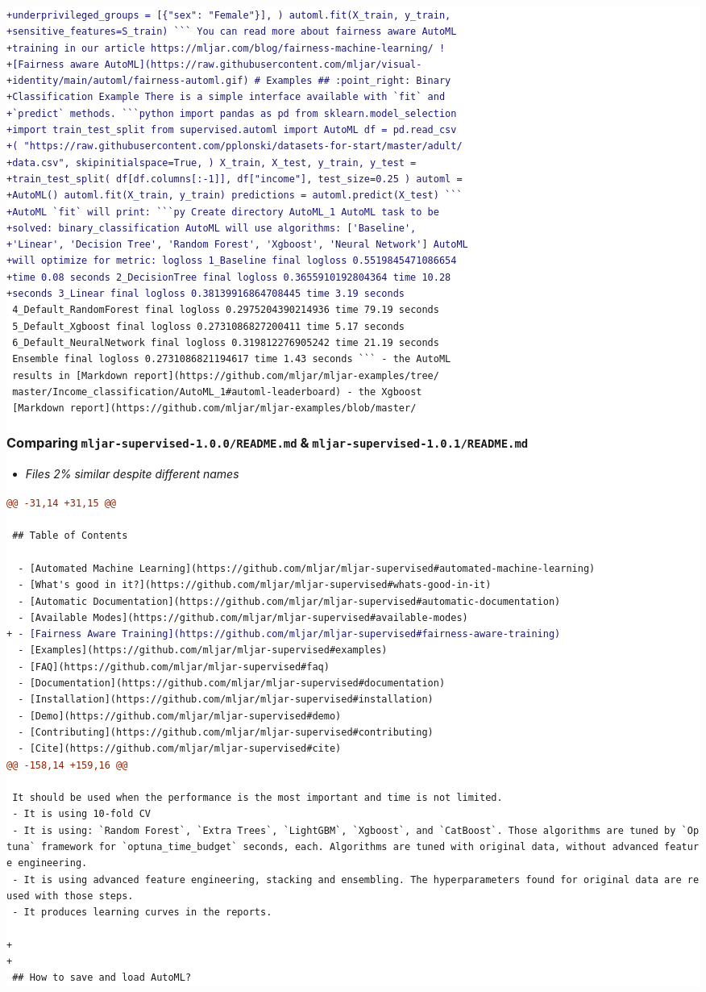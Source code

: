 ```diff
+underprivileged_groups = [{"sex": "Female"}], ) automl.fit(X_train, y_train,
+sensitive_features=S_train) ``` You can read more about fairness aware AutoML
+training in our article https://mljar.com/blog/fairness-machine-learning/ !
+[Fairness aware AutoML](https://raw.githubusercontent.com/mljar/visual-
+identity/main/automl/fairness-automl.gif) # Examples ## :point_right: Binary
+Classification Example There is a simple interface available with `fit` and
+`predict` methods. ```python import pandas as pd from sklearn.model_selection
+import train_test_split from supervised.automl import AutoML df = pd.read_csv
+( "https://raw.githubusercontent.com/pplonski/datasets-for-start/master/adult/
+data.csv", skipinitialspace=True, ) X_train, X_test, y_train, y_test =
+train_test_split( df[df.columns[:-1]], df["income"], test_size=0.25 ) automl =
+AutoML() automl.fit(X_train, y_train) predictions = automl.predict(X_test) ```
+AutoML `fit` will print: ```py Create directory AutoML_1 AutoML task to be
+solved: binary_classification AutoML will use algorithms: ['Baseline',
+'Linear', 'Decision Tree', 'Random Forest', 'Xgboost', 'Neural Network'] AutoML
+will optimize for metric: logloss 1_Baseline final logloss 0.5519845471086654
+time 0.08 seconds 2_DecisionTree final logloss 0.3655910192804364 time 10.28
+seconds 3_Linear final logloss 0.38139916864708445 time 3.19 seconds
 4_Default_RandomForest final logloss 0.2975204390214936 time 79.19 seconds
 5_Default_Xgboost final logloss 0.2731086827200411 time 5.17 seconds
 6_Default_NeuralNetwork final logloss 0.319812276905242 time 21.19 seconds
 Ensemble final logloss 0.2731086821194617 time 1.43 seconds ``` - the AutoML
 results in [Markdown report](https://github.com/mljar/mljar-examples/tree/
 master/Income_classification/AutoML_1#automl-leaderboard) - the Xgboost
 [Markdown report](https://github.com/mljar/mljar-examples/blob/master/
```

### Comparing `mljar-supervised-1.0.0/README.md` & `mljar-supervised-1.0.1/README.md`

 * *Files 2% similar despite different names*

```diff
@@ -31,14 +31,15 @@
 
 ## Table of Contents
 
  - [Automated Machine Learning](https://github.com/mljar/mljar-supervised#automated-machine-learning)
  - [What's good in it?](https://github.com/mljar/mljar-supervised#whats-good-in-it)
  - [Automatic Documentation](https://github.com/mljar/mljar-supervised#automatic-documentation)
  - [Available Modes](https://github.com/mljar/mljar-supervised#available-modes)
+ - [Fairness Aware Training](https://github.com/mljar/mljar-supervised#fairness-aware-training)
  - [Examples](https://github.com/mljar/mljar-supervised#examples)
  - [FAQ](https://github.com/mljar/mljar-supervised#faq)
  - [Documentation](https://github.com/mljar/mljar-supervised#documentation)
  - [Installation](https://github.com/mljar/mljar-supervised#installation)
  - [Demo](https://github.com/mljar/mljar-supervised#demo)
  - [Contributing](https://github.com/mljar/mljar-supervised#contributing)
  - [Cite](https://github.com/mljar/mljar-supervised#cite)
@@ -158,14 +159,16 @@
 
 It should be used when the performance is the most important and time is not limited.
 - It is using 10-fold CV
 - It is using: `Random Forest`, `Extra Trees`, `LightGBM`, `Xgboost`, and `CatBoost`. Those algorithms are tuned by `Optuna` framework for `optuna_time_budget` seconds, each. Algorithms are tuned with original data, without advanced feature engineering.
 - It is using advanced feature engineering, stacking and ensembling. The hyperparameters found for original data are reused with those steps.
 - It produces learning curves in the reports.
 
+
+
 ## How to save and load AutoML?
```